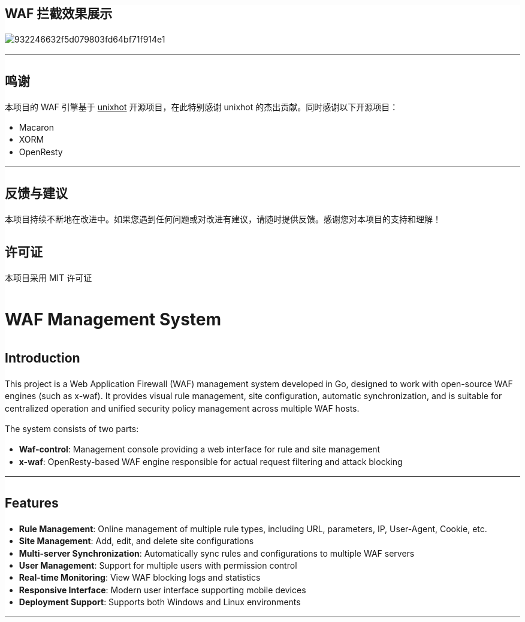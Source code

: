 
## WAF 拦截效果展示 ##

![932246632f5d079803fd64bf71f914e1](https://github.com/user-attachments/assets/d4dfee5a-3382-49d9-9a82-af503ba041f1)

---

## 鸣谢 ##

本项目的 WAF 引擎基于 [unixhot](https://github.com/unixhot/waf) 开源项目，在此特别感谢 unixhot 的杰出贡献。同时感谢以下开源项目：

- Macaron
- XORM
- OpenResty

---

## 反馈与建议 ##

本项目持续不断地在改进中。如果您遇到任何问题或对改进有建议，请随时提供反馈。感谢您对本项目的支持和理解！

## 许可证
本项目采用 MIT 许可证



# WAF Management System

## Introduction

This project is a Web Application Firewall (WAF) management system developed in Go, designed to work with open-source WAF engines (such as x-waf). It provides visual rule management, site configuration, automatic synchronization, and is suitable for centralized operation and unified security policy management across multiple WAF hosts.

The system consists of two parts:

- **Waf-control**: Management console providing a web interface for rule and site management
- **x-waf**: OpenResty-based WAF engine responsible for actual request filtering and attack blocking

---

## Features

- **Rule Management**: Online management of multiple rule types, including URL, parameters, IP, User-Agent, Cookie, etc.
- **Site Management**: Add, edit, and delete site configurations
- **Multi-server Synchronization**: Automatically sync rules and configurations to multiple WAF servers
- **User Management**: Support for multiple users with permission control
- **Real-time Monitoring**: View WAF blocking logs and statistics
- **Responsive Interface**: Modern user interface supporting mobile devices
- **Deployment Support**: Supports both Windows and Linux environments

---
